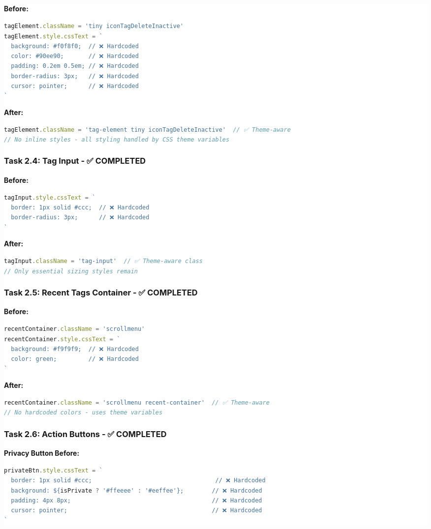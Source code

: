 **Before:**
```javascript
tagElement.className = 'tiny iconTagDeleteInactive'
tagElement.style.cssText = `
  background: #f0f8f0;  // ❌ Hardcoded
  color: #90ee90;       // ❌ Hardcoded
  padding: 0.2em 0.5em; // ❌ Hardcoded
  border-radius: 3px;   // ❌ Hardcoded
  cursor: pointer;      // ❌ Hardcoded
`
```

**After:**
```javascript
tagElement.className = 'tag-element tiny iconTagDeleteInactive'  // ✅ Theme-aware
// No inline styles - all styling handled by CSS theme variables
```

### **Task 2.4: Tag Input - ✅ COMPLETED**

**Before:**
```javascript
tagInput.style.cssText = `
  border: 1px solid #ccc;  // ❌ Hardcoded
  border-radius: 3px;      // ❌ Hardcoded
`
```

**After:**
```javascript
tagInput.className = 'tag-input'  // ✅ Theme-aware class
// Only essential sizing styles remain
```

### **Task 2.5: Recent Tags Container - ✅ COMPLETED**

**Before:**
```javascript
recentContainer.className = 'scrollmenu'
recentContainer.style.cssText = `
  background: #f9f9f9;  // ❌ Hardcoded
  color: green;         // ❌ Hardcoded
`
```

**After:**
```javascript
recentContainer.className = 'scrollmenu recent-container'  // ✅ Theme-aware
// No hardcoded colors - uses theme variables
```

### **Task 2.6: Action Buttons - ✅ COMPLETED**

**Privacy Button Before:**
```javascript
privateBtn.style.cssText = `
  border: 1px solid #ccc;                                   // ❌ Hardcoded
  background: ${isPrivate ? '#ffeeee' : '#eeffee'};        // ❌ Hardcoded
  padding: 4px 8px;                                        // ❌ Hardcoded
  cursor: pointer;                                         // ❌ Hardcoded
`
```
